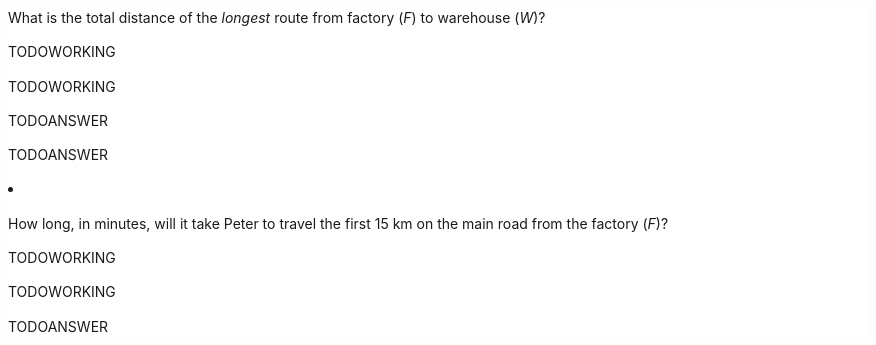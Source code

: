 What is the total distance of the *longest* route from factory ($F$) to warehouse ($W$)?

</div>
<div class='workings'>
<div class='working'>

TODOWORKING

</div>
<div class='working'>

TODOWORKING

</div>
</div>
<div class='answers'>
<div class='answer'>

TODOANSWER

</div>
<div class='answer'>

TODOANSWER

</div>
</div>

</div>
</li>
<li>
<div class='question_envelope rag_red subquestion'>
<div class='topics'>
<ul>
</ul>
</div>
<div class='question subquestion'>

How long, in minutes, will it take Peter to travel the first $15 \ \text{km}$ on the main road from the factory ($F$)?

</div>
<div class='workings'>
<div class='working'>

TODOWORKING

</div>
<div class='working'>

TODOWORKING

</div>
</div>
<div class='answers'>
<div class='answer'>

TODOANSWER
